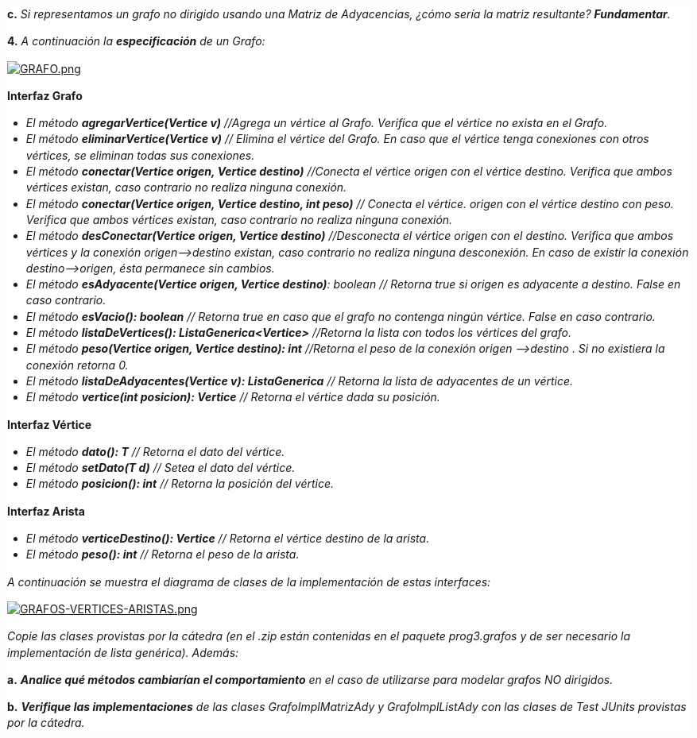 **c.** *Si representamos un grafo no dirigido usando una Matriz de Adyacencias, ¿cómo sería la matriz resultante? **Fundamentar**.*

**4.** *A continuación la **especificación** de un Grafo:*

[![GRAFO.png](https://i.postimg.cc/7YrMFPz9/GRAFO.png)](https://postimg.cc/kDwb8mfR)

**Interfaz Grafo**

- *El método **agregarVertice(Vertice<T> v)** //Agrega un vértice al Grafo. Verifica que el vértice no exista en el Grafo.*
- *El método **eliminarVertice(Vertice<T> v)** // Elimina el vértice del Grafo. En caso que el vértice tenga conexiones con otros vértices, se eliminan todas sus conexiones.*
- *El método **conectar(Vertice<T> origen, Vertice<T> destino)** //Conecta el vértice origen con el vértice destino. Verifica que ambos vértices existan, caso contrario no realiza ninguna conexión.*
- *El método **conectar(Vertice<T> origen, Vertice<T> destino, int peso)** // Conecta el vértice. origen con el vértice destino con peso. Verifica que ambos vértices existan, caso contrario no realiza ninguna conexión.*
- *El método **desConectar(Vertice<T> origen, Vertice<T> destino)** //Desconecta el vértice origen con el destino. Verifica que ambos vértices y la conexión origen-->destino existan, caso contrario no realiza ninguna desconexión. En caso de existir la conexión destino-->origen, ésta permanece sin cambios.*
- *El método **esAdyacente(Vertice<T> origen, Vertice<T> destino)**: boolean // Retorna true si origen es adyacente a destino. False en caso contrario.*
- *El método **esVacio(): boolean** // Retorna true en caso que el grafo no contenga ningún vértice. False en caso contrario.*
- *El método **listaDeVertices(): ListaGenerica<Vertice<T>>** //Retorna la lista con todos los vértices del grafo.*
- *El método **peso(Vertice<T> origen, Vertice<T> destino): int** //Retorna el peso de la conexión origen -->destino . Si no existiera la conexión retorna 0.*
- *El método **listaDeAdyacentes(Vertice<T> v): ListaGenerica<Arista>** // Retorna la lista de adyacentes de un vértice.*
- *El método **vertice(int posicion): Vertice<T>** // Retorna el vértice dada su posición.*

**Interfaz Vértice**
- *El método **dato(): T** // Retorna el dato del vértice.*
- *El método **setDato(T d)** // Setea el dato del vértice.*
- *El método **posicion(): int** // Retorna la posición del vértice.*

**Interfaz Arista**
- *El método **verticeDestino(): Vertice<T>** // Retorna el vértice destino de la arista.*
- *El método **peso(): int** // Retorna el peso de la arista.*

*A continuación se muestra el diagrama de clases de la implementación de estas interfaces:*

[![GRAFOS-VERTICES-ARISTAS.png](https://i.postimg.cc/XJKksTvx/GRAFOS-VERTICES-ARISTAS.png)](https://postimg.cc/mzD9DpCF)

*Copie las clases provistas por la cátedra (en el .zip están contenidas en el paquete prog3.grafos y de ser necesario la implementación de lista genérica). Además:*

**a.** ***Analice qué métodos cambiarían el comportamiento** en el caso de utilizarse para modelar grafos NO dirigidos.*

**b.** ***Verifique las implementaciones** de las clases GrafoImplMatrizAdy y GrafoImplListAdy con las clases de Test JUnits provistas por la cátedra.*

